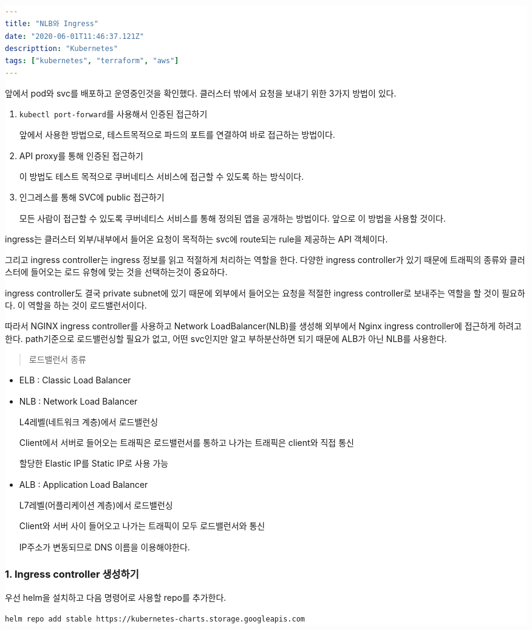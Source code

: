 ```yaml
---
title: "NLB와 Ingress"
date: "2020-06-01T11:46:37.121Z"
descripttion: "Kubernetes"
tags: ["kubernetes", "terraform", "aws"]
---
```


앞에서 pod와 svc를 배포하고 운영중인것을 확인했다. 클러스터 밖에서 요청을 보내기 위한 3가지 방법이 있다.

1. ```kubectl port-forward```를 사용해서 인증된 접근하기

   앞에서 사용한 방법으로, 테스트목적으로 파드의 포트를 연결하여 바로 접근하는 방법이다.

2. API proxy를 통해 인증된 접근하기

   이 방법도 테스트 목적으로 쿠버네티스 서비스에 접근할 수 있도록 하는 방식이다.

3. 인그레스를 통해 SVC에 public 접근하기

   모든 사람이 접근할 수 있도록 쿠버네티스 서비스를 통해 정의된 앱을 공개하는 방법이다. 앞으로 이 방법을 사용할 것이다.



ingress는 클러스터 외부/내부에서 들어온 요청이 목적하는 svc에 route되는 rule을 제공하는 API 객체이다.

그리고 ingress controller는 ingress 정보를 읽고 적절하게 처리하는 역할을 한다. 다양한 ingress controller가 있기 때문에 트래픽의 종류와 클러스터에 들어오는 로드 유형에 맞는 것을 선택하는것이 중요하다.

ingress controller도 결국 private subnet에 있기 때문에 외부에서 들어오는 요청을 적절한 ingress controller로 보내주는 역할을 할 것이 필요하다. 이 역할을 하는 것이 로드밸런서이다.

따라서 NGINX ingress controller를 사용하고 Network LoadBalancer(NLB)를 생성해 외부에서 Nginx ingress controller에 접근하게 하려고 한다. path기준으로 로드밸런싱할 필요가 없고, 어떤 svc인지만 알고 부하분산하면 되기 때문에 ALB가 아닌 NLB를 사용한다.

> 로드밸런서 종류

- ELB : Classic Load Balancer

- NLB : Network Load Balancer

  L4레벨(네트워크 계층)에서 로드밸런싱

  Client에서 서버로 들어오는 트래픽은 로드밸런서를 통하고 나가는 트래픽은 client와 직접 통신

  할당한 Elastic IP를 Static IP로 사용 가능

- ALB : Application Load Balancer

  L7레벨(어플리케이션 계층)에서 로드밸런싱

  Client와 서버 사이 들어오고 나가는 트래픽이 모두 로드밸런서와 통신

  IP주소가 변동되므로 DNS 이름을 이용해야한다.



### 1. Ingress controller 생성하기

우선 helm을 설치하고 다음 명령어로 사용할 repo를 추가한다.

```
helm repo add stable https://kubernetes-charts.storage.googleapis.com
```
